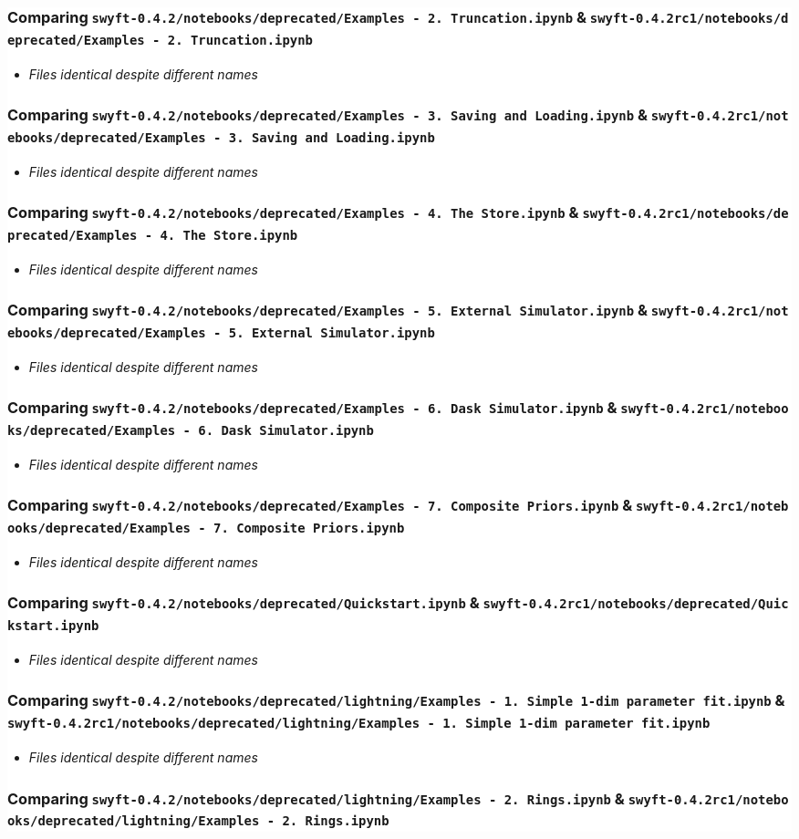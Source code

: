### Comparing `swyft-0.4.2/notebooks/deprecated/Examples - 2. Truncation.ipynb` & `swyft-0.4.2rc1/notebooks/deprecated/Examples - 2. Truncation.ipynb`

 * *Files identical despite different names*

### Comparing `swyft-0.4.2/notebooks/deprecated/Examples - 3. Saving and Loading.ipynb` & `swyft-0.4.2rc1/notebooks/deprecated/Examples - 3. Saving and Loading.ipynb`

 * *Files identical despite different names*

### Comparing `swyft-0.4.2/notebooks/deprecated/Examples - 4. The Store.ipynb` & `swyft-0.4.2rc1/notebooks/deprecated/Examples - 4. The Store.ipynb`

 * *Files identical despite different names*

### Comparing `swyft-0.4.2/notebooks/deprecated/Examples - 5. External Simulator.ipynb` & `swyft-0.4.2rc1/notebooks/deprecated/Examples - 5. External Simulator.ipynb`

 * *Files identical despite different names*

### Comparing `swyft-0.4.2/notebooks/deprecated/Examples - 6. Dask Simulator.ipynb` & `swyft-0.4.2rc1/notebooks/deprecated/Examples - 6. Dask Simulator.ipynb`

 * *Files identical despite different names*

### Comparing `swyft-0.4.2/notebooks/deprecated/Examples - 7. Composite Priors.ipynb` & `swyft-0.4.2rc1/notebooks/deprecated/Examples - 7. Composite Priors.ipynb`

 * *Files identical despite different names*

### Comparing `swyft-0.4.2/notebooks/deprecated/Quickstart.ipynb` & `swyft-0.4.2rc1/notebooks/deprecated/Quickstart.ipynb`

 * *Files identical despite different names*

### Comparing `swyft-0.4.2/notebooks/deprecated/lightning/Examples - 1. Simple 1-dim parameter fit.ipynb` & `swyft-0.4.2rc1/notebooks/deprecated/lightning/Examples - 1. Simple 1-dim parameter fit.ipynb`

 * *Files identical despite different names*

### Comparing `swyft-0.4.2/notebooks/deprecated/lightning/Examples - 2. Rings.ipynb` & `swyft-0.4.2rc1/notebooks/deprecated/lightning/Examples - 2. Rings.ipynb`
